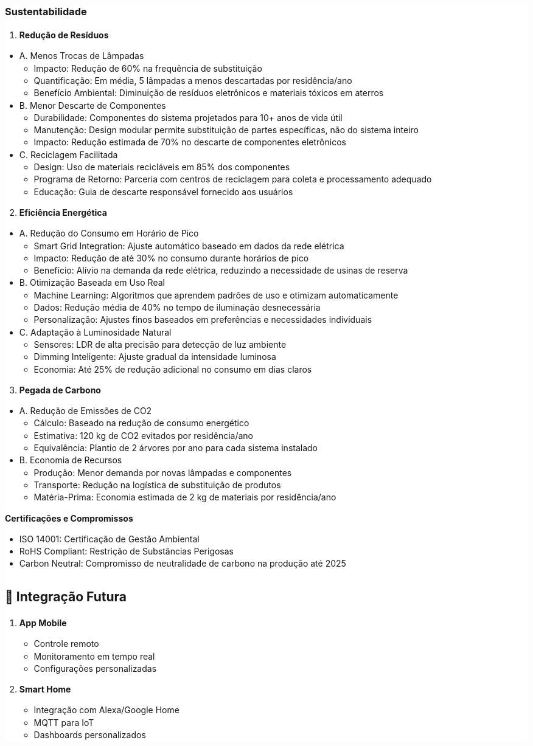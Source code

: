 ### Sustentabilidade
1. **Redução de Resíduos**
  - A. Menos Trocas de Lâmpadas
    - Impacto: Redução de 60% na frequência de substituição
    - Quantificação: Em média, 5 lâmpadas a menos descartadas por residência/ano
    - Benefício Ambiental: Diminuição de resíduos eletrônicos e materiais tóxicos em aterros
  - B. Menor Descarte de Componentes
    - Durabilidade: Componentes do sistema projetados para 10+ anos de vida útil
    - Manutenção: Design modular permite substituição de partes específicas, não do sistema inteiro
    - Impacto: Redução estimada de 70% no descarte de componentes eletrônicos
  - C. Reciclagem Facilitada
    - Design: Uso de materiais recicláveis em 85% dos componentes
    - Programa de Retorno: Parceria com centros de reciclagem para coleta e processamento adequado
    - Educação: Guia de descarte responsável fornecido aos usuários

2. **Eficiência Energética**
  - A. Redução do Consumo em Horário de Pico
    - Smart Grid Integration: Ajuste automático baseado em dados da rede elétrica
    - Impacto: Redução de até 30% no consumo durante horários de pico
    - Benefício: Alívio na demanda da rede elétrica, reduzindo a necessidade de usinas de reserva
  - B. Otimização Baseada em Uso Real
    - Machine Learning: Algoritmos que aprendem padrões de uso e otimizam automaticamente
    - Dados: Redução média de 40% no tempo de iluminação desnecessária
    - Personalização: Ajustes finos baseados em preferências e necessidades individuais
  - C. Adaptação à Luminosidade Natural
    - Sensores: LDR de alta precisão para detecção de luz ambiente
    - Dimming Inteligente: Ajuste gradual da intensidade luminosa
    - Economia: Até 25% de redução adicional no consumo em dias claros

3. **Pegada de Carbono**
  - A. Redução de Emissões de CO2
    - Cálculo: Baseado na redução de consumo energético
    - Estimativa: 120 kg de CO2 evitados por residência/ano
    - Equivalência: Plantio de 2 árvores por ano para cada sistema instalado
  - B. Economia de Recursos
    - Produção: Menor demanda por novas lâmpadas e componentes
    - Transporte: Redução na logística de substituição de produtos
    - Matéria-Prima: Economia estimada de 2 kg de materiais por residência/ano

**Certificações e Compromissos**
- ISO 14001: Certificação de Gestão Ambiental
- RoHS Compliant: Restrição de Substâncias Perigosas
- Carbon Neutral: Compromisso de neutralidade de carbono na produção até 2025

## 📱 Integração Futura

1. **App Mobile**
   - Controle remoto
   - Monitoramento em tempo real
   - Configurações personalizadas

2. **Smart Home**
   - Integração com Alexa/Google Home
   - MQTT para IoT
   - Dashboards personalizados

